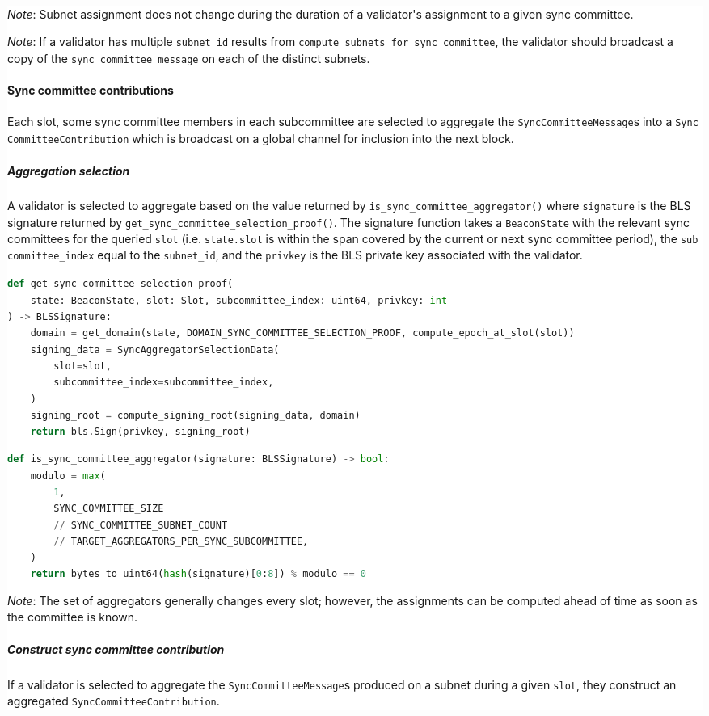 *Note*: Subnet assignment does not change during the duration of a validator's
assignment to a given sync committee.

*Note*: If a validator has multiple `subnet_id` results from
`compute_subnets_for_sync_committee`, the validator should broadcast a copy of
the `sync_committee_message` on each of the distinct subnets.

#### Sync committee contributions

Each slot, some sync committee members in each subcommittee are selected to
aggregate the `SyncCommitteeMessage`s into a `SyncCommitteeContribution` which
is broadcast on a global channel for inclusion into the next block.

##### Aggregation selection

A validator is selected to aggregate based on the value returned by
`is_sync_committee_aggregator()` where `signature` is the BLS signature returned
by `get_sync_committee_selection_proof()`. The signature function takes a
`BeaconState` with the relevant sync committees for the queried `slot` (i.e.
`state.slot` is within the span covered by the current or next sync committee
period), the `subcommittee_index` equal to the `subnet_id`, and the `privkey` is
the BLS private key associated with the validator.

```python
def get_sync_committee_selection_proof(
    state: BeaconState, slot: Slot, subcommittee_index: uint64, privkey: int
) -> BLSSignature:
    domain = get_domain(state, DOMAIN_SYNC_COMMITTEE_SELECTION_PROOF, compute_epoch_at_slot(slot))
    signing_data = SyncAggregatorSelectionData(
        slot=slot,
        subcommittee_index=subcommittee_index,
    )
    signing_root = compute_signing_root(signing_data, domain)
    return bls.Sign(privkey, signing_root)
```

```python
def is_sync_committee_aggregator(signature: BLSSignature) -> bool:
    modulo = max(
        1,
        SYNC_COMMITTEE_SIZE
        // SYNC_COMMITTEE_SUBNET_COUNT
        // TARGET_AGGREGATORS_PER_SYNC_SUBCOMMITTEE,
    )
    return bytes_to_uint64(hash(signature)[0:8]) % modulo == 0
```

*Note*: The set of aggregators generally changes every slot; however, the
assignments can be computed ahead of time as soon as the committee is known.

##### Construct sync committee contribution

If a validator is selected to aggregate the `SyncCommitteeMessage`s produced on
a subnet during a given `slot`, they construct an aggregated
`SyncCommitteeContribution`.
